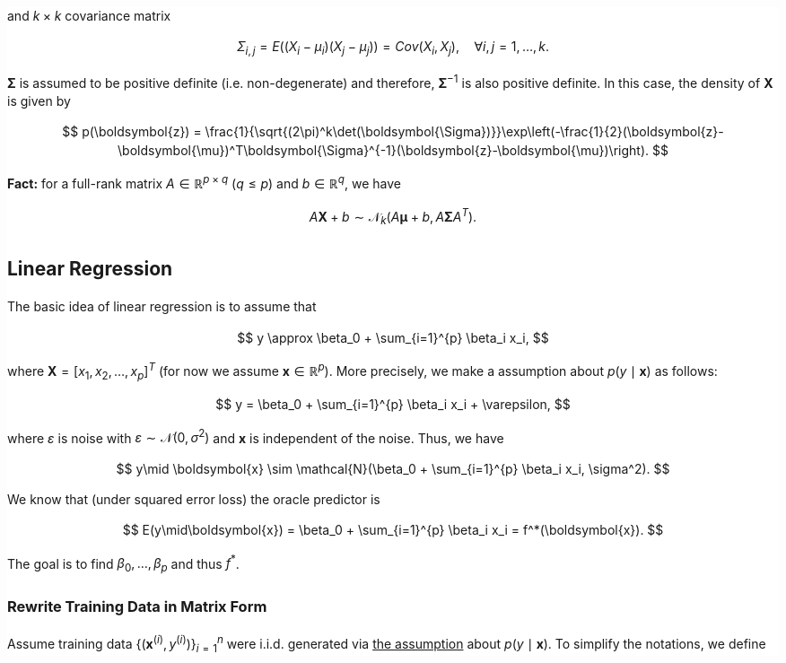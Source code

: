 and $k \times k$ covariance matrix

$$
\Sigma_{i, j}=E\left(\left(X_i-\mu_i\right)\left(X_j-\mu_j\right)\right)=Cov\left(X_i, X_j\right), \quad \forall i,j = 1,\dots, k.
$$

$\boldsymbol{\Sigma}$ is assumed to be positive definite (i.e. non-degenerate) and therefore, $\boldsymbol{\Sigma}^{-1}$ is also positive definite. In this case, the density of $\boldsymbol{X}$ is given by

$$
p(\boldsymbol{z}) = \frac{1}{\sqrt{(2\pi)^k\det(\boldsymbol{\Sigma})}}\exp\left(-\frac{1}{2}(\boldsymbol{z}-\boldsymbol{\mu})^T\boldsymbol{\Sigma}^{-1}(\boldsymbol{z}-\boldsymbol{\mu})\right).
$$

**Fact:** for a full-rank matrix $A\in \mathbb{R}^{p\times q}$ ($q\leq p$) and $b\in\mathbb{R}^q$, we have

$$
A\boldsymbol{X} + b\sim \mathcal{N}_k(A\boldsymbol{\mu}+b, A\boldsymbol{\Sigma}A^T).
$$

## Linear Regression

The basic idea of linear regression is to assume that

$$
y \approx \beta_0 + \sum_{i=1}^{p} \beta_i x_i,
$$

where $\boldsymbol{X} = [x_1, x_2, \dots, x_p]^T$ (for now we assume $\boldsymbol{x}\in \mathbb{R}^p$). More precisely, we make a assumption about $p(y\mid\boldsymbol{x})$ as follows:

$$
y = \beta_0 + \sum_{i=1}^{p} \beta_i x_i + \varepsilon,
$$

where $\varepsilon$ is noise with $\varepsilon \sim \mathcal{N}({0,\sigma^2})$ and $\boldsymbol{x}$ is independent of the noise. Thus, we have

$$
y\mid \boldsymbol{x} \sim \mathcal{N}(\beta_0 + \sum_{i=1}^{p} \beta_i x_i, \sigma^2).
$$

We know that (under squared error loss) the oracle predictor is

$$
E(y\mid\boldsymbol{x}) = \beta_0 + \sum_{i=1}^{p} \beta_i x_i = f^*(\boldsymbol{x}).
$$

The goal is to find $\beta_0,\dots,\beta_p$ and thus $f^*$.

### Rewrite Training Data in Matrix Form

Assume training data $\{(\boldsymbol{x}^{(i)},y^{(i)})\}_{i=1}^n$ were i.i.d. generated via [the assumption](#linear-regression) about $p(y\mid\boldsymbol{x})$. To simplify the notations, we define
